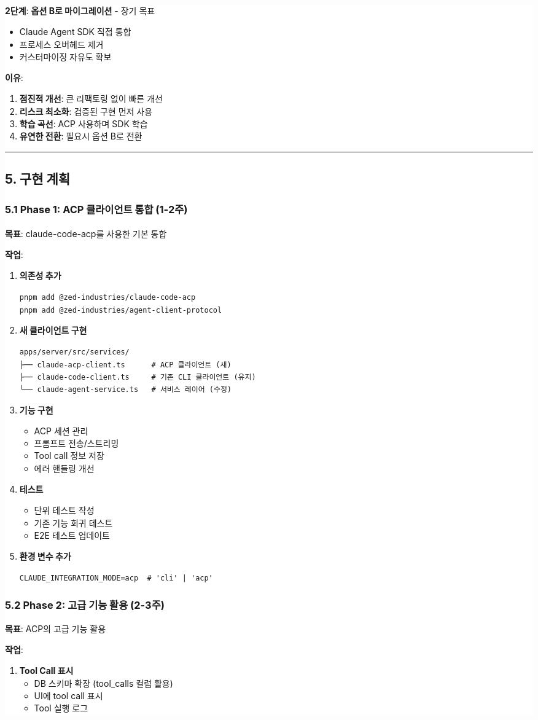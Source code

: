 **2단계**: **옵션 B로 마이그레이션** - 장기 목표
- Claude Agent SDK 직접 통합
- 프로세스 오버헤드 제거
- 커스터마이징 자유도 확보

**이유**:
1. **점진적 개선**: 큰 리팩토링 없이 빠른 개선
2. **리스크 최소화**: 검증된 구현 먼저 사용
3. **학습 곡선**: ACP 사용하며 SDK 학습
4. **유연한 전환**: 필요시 옵션 B로 전환

---

## 5. 구현 계획

### 5.1 Phase 1: ACP 클라이언트 통합 (1-2주)

**목표**: claude-code-acp를 사용한 기본 통합

**작업**:
1. **의존성 추가**
   ```bash
   pnpm add @zed-industries/claude-code-acp
   pnpm add @zed-industries/agent-client-protocol
   ```

2. **새 클라이언트 구현**
   ```
   apps/server/src/services/
   ├── claude-acp-client.ts      # ACP 클라이언트 (새)
   ├── claude-code-client.ts     # 기존 CLI 클라이언트 (유지)
   └── claude-agent-service.ts   # 서비스 레이어 (수정)
   ```

3. **기능 구현**
   - ACP 세션 관리
   - 프롬프트 전송/스트리밍
   - Tool call 정보 저장
   - 에러 핸들링 개선

4. **테스트**
   - 단위 테스트 작성
   - 기존 기능 회귀 테스트
   - E2E 테스트 업데이트

5. **환경 변수 추가**
   ```env
   CLAUDE_INTEGRATION_MODE=acp  # 'cli' | 'acp'
   ```

### 5.2 Phase 2: 고급 기능 활용 (2-3주)

**목표**: ACP의 고급 기능 활용

**작업**:
1. **Tool Call 표시**
   - DB 스키마 확장 (tool_calls 컬럼 활용)
   - UI에 tool call 표시
   - Tool 실행 로그
